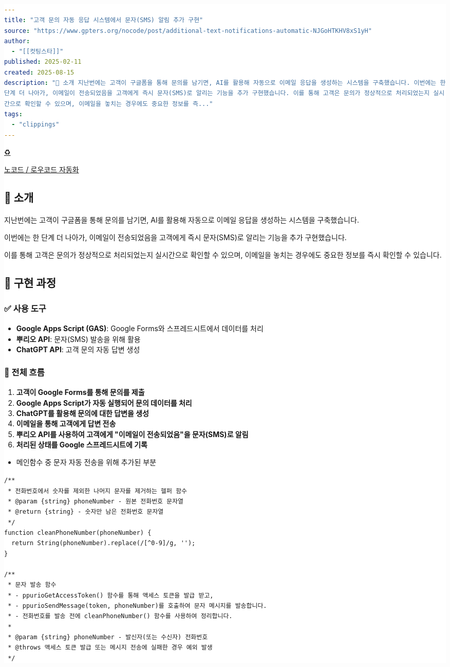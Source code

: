 ```yaml
---
title: "고객 문의 자동 응답 시스템에서 문자(SMS) 알림 추가 구현"
source: "https://www.gpters.org/nocode/post/additional-text-notifications-automatic-NJGoHTKHV8xS1yH"
author:
  - "[[컷팅스타]]"
published: 2025-02-11
created: 2025-08-15
description: "📅 소개 지난번에는 고객이 구글폼을 통해 문의를 남기면, AI를 활용해 자동으로 이메일 응답을 생성하는 시스템을 구축했습니다. 이번에는 한 단계 더 나아가, 이메일이 전송되었음을 고객에게 즉시 문자(SMS)로 알리는 기능을 추가 구현했습니다. 이를 통해 고객은 문의가 정상적으로 처리되었는지 실시간으로 확인할 수 있으며, 이메일을 놓치는 경우에도 중요한 정보를 즉..."
tags:
  - "clippings"
---
```

[♻️](https://www.gpters.org/nocode)

[노코드 / 로우코드 자동화](https://www.gpters.org/nocode)

## 📅 소개

지난번에는 고객이 구글폼을 통해 문의를 남기면, AI를 활용해 자동으로 이메일 응답을 생성하는 시스템을 구축했습니다.

이번에는 한 단계 더 나아가, 이메일이 전송되었음을 고객에게 즉시 문자(SMS)로 알리는 기능을 추가 구현했습니다.

이를 통해 고객은 문의가 정상적으로 처리되었는지 실시간으로 확인할 수 있으며, 이메일을 놓치는 경우에도 중요한 정보를 즉시 확인할 수 있습니다.

## 🔧 구현 과정

### ✅ 사용 도구

- **Google Apps Script (GAS)**: Google Forms와 스프레드시트에서 데이터를 처리
- **뿌리오 API**: 문자(SMS) 발송을 위해 활용
- **ChatGPT API**: 고객 문의 자동 답변 생성

### 📝 전체 흐름

1. **고객이 Google Forms를 통해 문의를 제출**
2. **Google Apps Script가 자동 실행되어 문의 데이터를 처리**
3. **ChatGPT를 활용해 문의에 대한 답변을 생성**
4. **이메일을 통해 고객에게 답변 전송**
5. **뿌리오 API를 사용하여 고객에게 "이메일이 전송되었음"을 문자(SMS)로 알림**
6. **처리된 상태를 Google 스프레드시트에 기록**
- 메인함수 중 문자 자동 전송을 위해 추가된 부분

```
/**
 * 전화번호에서 숫자를 제외한 나머지 문자를 제거하는 헬퍼 함수
 * @param {string} phoneNumber - 원본 전화번호 문자열
 * @return {string} - 숫자만 남은 전화번호 문자열
 */
function cleanPhoneNumber(phoneNumber) {
  return String(phoneNumber).replace(/[^0-9]/g, '');
}

/**
 * 문자 발송 함수
 * - ppurioGetAccessToken() 함수를 통해 액세스 토큰을 발급 받고,
 * - ppurioSendMessage(token, phoneNumber)를 호출하여 문자 메시지를 발송합니다.
 * - 전화번호를 발송 전에 cleanPhoneNumber() 함수를 사용하여 정리합니다.
 * 
 * @param {string} phoneNumber - 발신자(또는 수신자) 전화번호
 * @throws 액세스 토큰 발급 또는 메시지 전송에 실패한 경우 예외 발생
 */
```